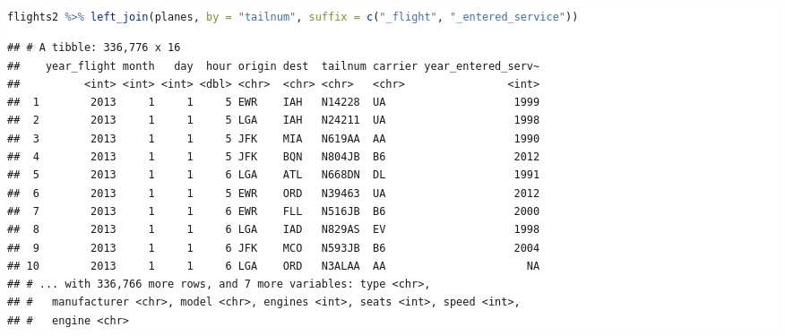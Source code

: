 ``` r
flights2 %>% left_join(planes, by = "tailnum", suffix = c("_flight", "_entered_service"))
```

    ## # A tibble: 336,776 x 16
    ##    year_flight month   day  hour origin dest  tailnum carrier year_entered_serv~
    ##          <int> <int> <int> <dbl> <chr>  <chr> <chr>   <chr>                <int>
    ##  1        2013     1     1     5 EWR    IAH   N14228  UA                    1999
    ##  2        2013     1     1     5 LGA    IAH   N24211  UA                    1998
    ##  3        2013     1     1     5 JFK    MIA   N619AA  AA                    1990
    ##  4        2013     1     1     5 JFK    BQN   N804JB  B6                    2012
    ##  5        2013     1     1     6 LGA    ATL   N668DN  DL                    1991
    ##  6        2013     1     1     5 EWR    ORD   N39463  UA                    2012
    ##  7        2013     1     1     6 EWR    FLL   N516JB  B6                    2000
    ##  8        2013     1     1     6 LGA    IAD   N829AS  EV                    1998
    ##  9        2013     1     1     6 JFK    MCO   N593JB  B6                    2004
    ## 10        2013     1     1     6 LGA    ORD   N3ALAA  AA                      NA
    ## # ... with 336,766 more rows, and 7 more variables: type <chr>,
    ## #   manufacturer <chr>, model <chr>, engines <int>, seats <int>, speed <int>,
    ## #   engine <chr>
